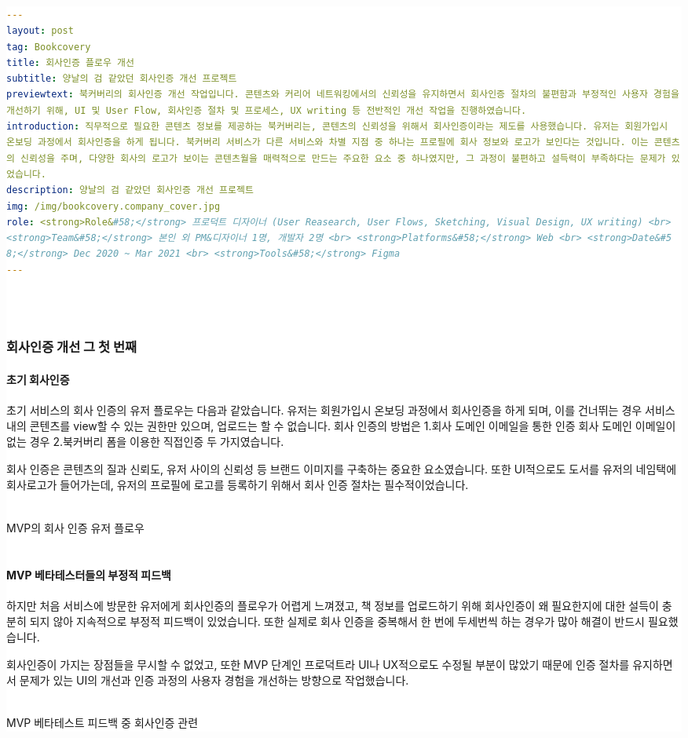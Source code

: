 ```yaml
---
layout: post
tag: Bookcovery
title: 회사인증 플로우 개선
subtitle: 양날의 검 같았던 회사인증 개선 프로젝트
previewtext: 북커버리의 회사인증 개선 작업입니다. 콘텐츠와 커리어 네트워킹에서의 신뢰성을 유지하면서 회사인증 절차의 불편함과 부정적인 사용자 경험을 개선하기 위해, UI 및 User Flow, 회사인증 절차 및 프로세스, UX writing 등 전반적인 개선 작업을 진행하였습니다. 
introduction: 직무적으로 필요한 콘텐츠 정보를 제공하는 북커버리는, 콘텐츠의 신뢰성을 위해서 회사인증이라는 제도를 사용했습니다. 유저는 회원가입시 온보딩 과정에서 회사인증을 하게 됩니다. 북커버리 서비스가 다른 서비스와 차별 지점 중 하나는 프로필에 회사 정보와 로고가 보인다는 것입니다. 이는 콘텐츠의 신뢰성을 주며, 다양한 회사의 로고가 보이는 콘텐츠월을 매력적으로 만드는 주요한 요소 중 하나였지만, 그 과정이 불편하고 설득력이 부족하다는 문제가 있었습니다.
description: 양날의 검 같았던 회사인증 개선 프로젝트
img: /img/bookcovery.company_cover.jpg
role: <strong>Role&#58;</strong> 프로덕트 디자이너 (User Reasearch, User Flows, Sketching, Visual Design, UX writing) <br> <strong>Team&#58;</strong> 본인 외 PM&디자이너 1명, 개발자 2명 <br> <strong>Platforms&#58;</strong> Web <br> <strong>Date&#58;</strong> Dec 2020 ~ Mar 2021 <br> <strong>Tools&#58;</strong> Figma
---
```


<br><br>

### 회사인증 개선 그 첫 번째

#### 초기 회사인증
초기 서비스의 회사 인증의 유저 플로우는 다음과 같았습니다. 유저는 회원가입시 온보딩 과정에서 회사인증을 하게 되며, 이를 건너뛰는 경우 서비스 내의 콘텐츠를 view할 수 있는 권한만 있으며, 업로드는 할 수 없습니다. 회사 인증의 방법은 1.회사 도메인 이메일을 통한 인증 회사 도메인 이메일이 없는 경우 2.북커버리 폼을 이용한 직접인증 두 가지였습니다. 

회사 인증은 콘텐츠의 질과 신뢰도, 유저 사이의 신뢰성 등 브랜드 이미지를 구축하는 중요한 요소였습니다. 또한 UI적으로도 도서를 유저의 네임택에 회사로고가 들어가는데, 유저의 프로필에 로고를 등록하기 위해서 회사 인증 절차는 필수적이었습니다. 

<div class="img_row">
	<img class="col three" src="{{ site.baseurl }}/img/bookcovery.company/bookcovery.company.01.jpg" alt="" title="bookcovery.company.01"/>
</div>
<div class="col three caption">
	MVP의 회사 인증 유저 플로우
</div>

<br>

#### MVP 베타테스터들의 부정적 피드백

하지만 처음 서비스에 방문한 유저에게 회사인증의 플로우가 어렵게 느껴졌고, 책 정보를 업로드하기 위해 회사인증이 왜 필요한지에 대한 설득이 충분히 되지 않아 지속적으로 부정적 피드백이 있었습니다. 또한 실제로 회사 인증을 중복해서 한 번에 두세번씩 하는 경우가 많아  해결이 반드시 필요했습니다.

회사인증이 가지는 장점들을 무시할 수 없었고, 또한 MVP 단계인 프로덕트라 UI나 UX적으로도 수정될 부분이 많았기 때문에 인증 절차를 유지하면서 문제가 있는 UI의 개선과 인증 과정의 사용자 경험을 개선하는 방향으로 작업했습니다.

<div class="img_row">
	<img class="col three" src="{{ site.baseurl }}/img/bookcovery.company/bookcovery.company.02.jpg" alt="" title="bookcovery.company.02"/>
</div>
<div class="col three caption">
	MVP 베타테스트 피드백 중 회사인증 관련
</div>
